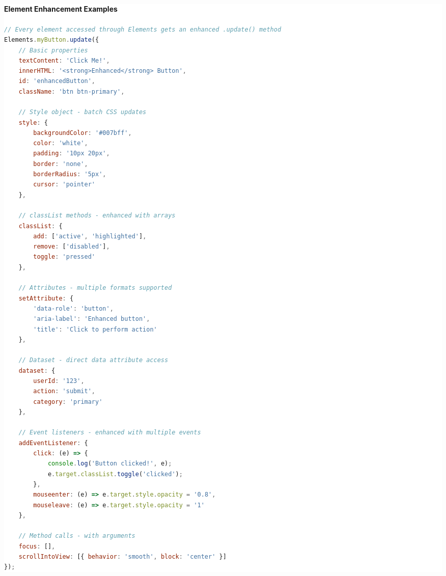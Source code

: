 
#### Element Enhancement Examples

```javascript
// Every element accessed through Elements gets an enhanced .update() method
Elements.myButton.update({
    // Basic properties
    textContent: 'Click Me!',
    innerHTML: '<strong>Enhanced</strong> Button',
    id: 'enhancedButton',
    className: 'btn btn-primary',
    
    // Style object - batch CSS updates
    style: {
        backgroundColor: '#007bff',
        color: 'white',
        padding: '10px 20px',
        border: 'none',
        borderRadius: '5px',
        cursor: 'pointer'
    },
    
    // classList methods - enhanced with arrays
    classList: {
        add: ['active', 'highlighted'],
        remove: ['disabled'],
        toggle: 'pressed'
    },
    
    // Attributes - multiple formats supported
    setAttribute: {
        'data-role': 'button',
        'aria-label': 'Enhanced button',
        'title': 'Click to perform action'
    },
    
    // Dataset - direct data attribute access
    dataset: {
        userId: '123',
        action: 'submit',
        category: 'primary'
    },
    
    // Event listeners - enhanced with multiple events
    addEventListener: {
        click: (e) => {
            console.log('Button clicked!', e);
            e.target.classList.toggle('clicked');
        },
        mouseenter: (e) => e.target.style.opacity = '0.8',
        mouseleave: (e) => e.target.style.opacity = '1'
    },
    
    // Method calls - with arguments
    focus: [],
    scrollIntoView: [{ behavior: 'smooth', block: 'center' }]
});
```
